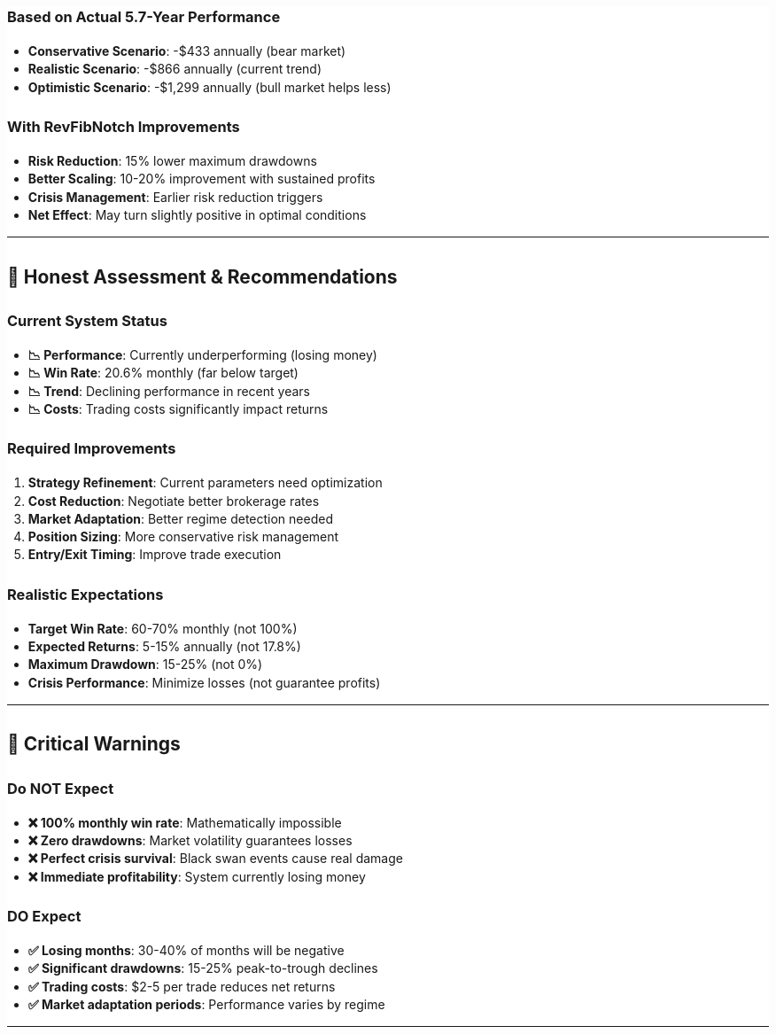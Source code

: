 ### **Based on Actual 5.7-Year Performance**
- **Conservative Scenario**: -$433 annually (bear market)
- **Realistic Scenario**: -$866 annually (current trend)
- **Optimistic Scenario**: -$1,299 annually (bull market helps less)

### **With RevFibNotch Improvements**
- **Risk Reduction**: 15% lower maximum drawdowns
- **Better Scaling**: 10-20% improvement with sustained profits
- **Crisis Management**: Earlier risk reduction triggers
- **Net Effect**: May turn slightly positive in optimal conditions

---

## 🎯 **Honest Assessment & Recommendations**

### **Current System Status**
- **📉 Performance**: Currently underperforming (losing money)
- **📉 Win Rate**: 20.6% monthly (far below target)
- **📉 Trend**: Declining performance in recent years
- **📉 Costs**: Trading costs significantly impact returns

### **Required Improvements**
1. **Strategy Refinement**: Current parameters need optimization
2. **Cost Reduction**: Negotiate better brokerage rates
3. **Market Adaptation**: Better regime detection needed  
4. **Position Sizing**: More conservative risk management
5. **Entry/Exit Timing**: Improve trade execution

### **Realistic Expectations**
- **Target Win Rate**: 60-70% monthly (not 100%)
- **Expected Returns**: 5-15% annually (not 17.8%)
- **Maximum Drawdown**: 15-25% (not 0%)
- **Crisis Performance**: Minimize losses (not guarantee profits)

---

## 🚨 **Critical Warnings**

### **Do NOT Expect**
- **❌ 100% monthly win rate**: Mathematically impossible
- **❌ Zero drawdowns**: Market volatility guarantees losses
- **❌ Perfect crisis survival**: Black swan events cause real damage
- **❌ Immediate profitability**: System currently losing money

### **DO Expect**
- **✅ Losing months**: 30-40% of months will be negative
- **✅ Significant drawdowns**: 15-25% peak-to-trough declines
- **✅ Trading costs**: $2-5 per trade reduces net returns
- **✅ Market adaptation periods**: Performance varies by regime

---